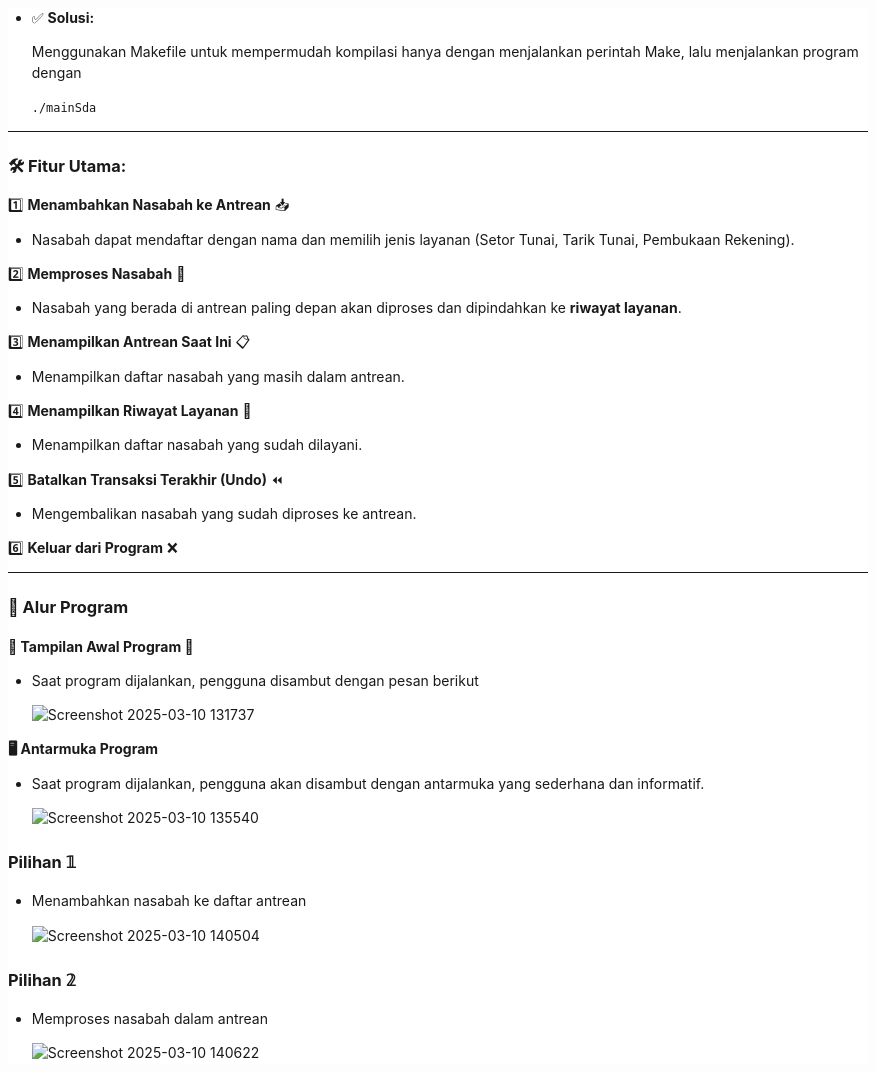    - ✅ **Solusi:**
     
     Menggunakan Makefile untuk mempermudah kompilasi hanya dengan menjalankan perintah Make, lalu menjalankan program dengan
     ```sh
     ./mainSda
     ```
---

### 🛠️ Fitur Utama:

1️⃣ **Menambahkan Nasabah ke Antrean** 📥  
   - Nasabah dapat mendaftar dengan nama dan memilih jenis layanan (Setor Tunai, Tarik Tunai, Pembukaan Rekening).  
   
2️⃣ **Memproses Nasabah** 🔄  
   - Nasabah yang berada di antrean paling depan akan diproses dan dipindahkan ke **riwayat layanan**.  

3️⃣ **Menampilkan Antrean Saat Ini** 📋  
   - Menampilkan daftar nasabah yang masih dalam antrean.  

4️⃣ **Menampilkan Riwayat Layanan** 📜  
   - Menampilkan daftar nasabah yang sudah dilayani.  

5️⃣ **Batalkan Transaksi Terakhir (Undo)** ⏪  
   - Mengembalikan nasabah yang sudah diproses ke antrean.  

6️⃣ **Keluar dari Program** ❌  

---

### 📝 Alur Program 

**🌟 Tampilan Awal Program 🌟**

- Saat program dijalankan, pengguna disambut dengan pesan berikut

  ![Screenshot 2025-03-10 131737](https://github.com/user-attachments/assets/83065517-f3a0-4dc9-b04b-34a6fdcbd652)

**🖥️ Antarmuka Program**

- Saat program dijalankan, pengguna akan disambut dengan antarmuka yang sederhana dan informatif. 

  ![Screenshot 2025-03-10 135540](https://github.com/user-attachments/assets/87ee314a-758c-409c-85b7-be7b75bf3f27)

### Pilihan 𝟙 

- Menambahkan nasabah ke daftar antrean

  ![Screenshot 2025-03-10 140504](https://github.com/user-attachments/assets/9a2a9f97-1613-40f3-8d28-274b9c8b3966)

### Pilihan 𝟚 

- Memproses nasabah dalam antrean

  ![Screenshot 2025-03-10 140622](https://github.com/user-attachments/assets/829d85bb-92b1-4de3-ba7d-10c745c77203)

